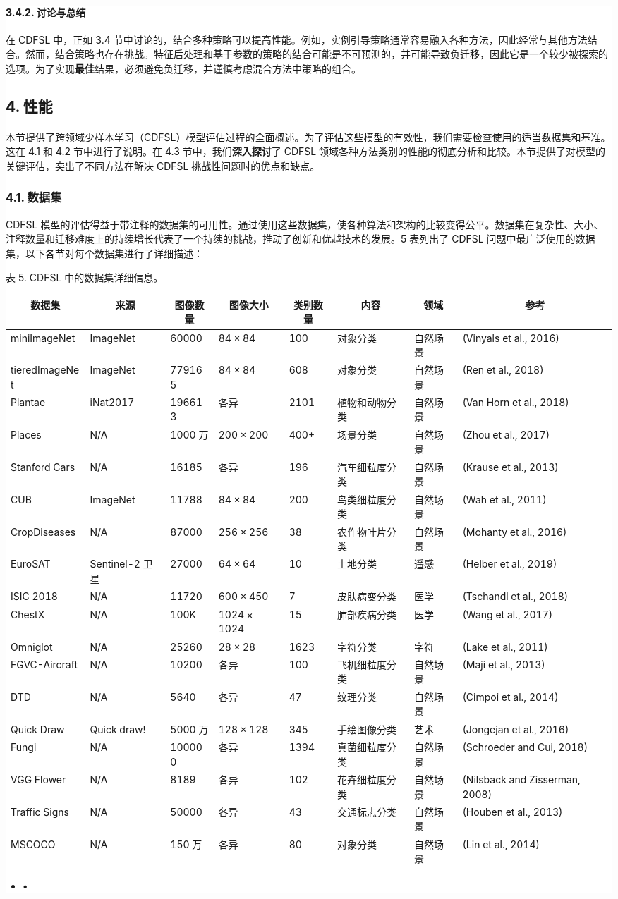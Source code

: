#### 3.4.2. 讨论与总结

在 CDFSL 中，正如 3.4 节中讨论的，结合多种策略可以提高性能。例如，实例引导策略通常容易融入各种方法，因此经常与其他方法结合。然而，结合策略也存在挑战。特征后处理和基于参数的策略的结合可能是不可预测的，并可能导致负迁移，因此它是一个较少被探索的选项。为了实现**最佳**结果，必须避免负迁移，并谨慎考虑混合方法中策略的组合。

## 4\. 性能

本节提供了跨领域少样本学习（CDFSL）模型评估过程的全面概述。为了评估这些模型的有效性，我们需要检查使用的适当数据集和基准。这在 4.1 和 4.2 节中进行了说明。在 4.3 节中，我们**深入探讨**了 CDFSL 领域各种方法类别的性能的彻底分析和比较。本节提供了对模型的关键评估，突出了不同方法在解决 CDFSL 挑战性问题时的优点和缺点。

### 4.1\. 数据集

CDFSL 模型的评估得益于带注释的数据集的可用性。通过使用这些数据集，使各种算法和架构的比较变得公平。数据集在复杂性、大小、注释数量和迁移难度上的持续增长代表了一个持续的挑战，推动了创新和优越技术的发展。5 表列出了 CDFSL 问题中最广泛使用的数据集，以下各节对每个数据集进行了详细描述：

表 5\. CDFSL 中的数据集详细信息。

| 数据集 | 来源 | 图像数量 | 图像大小 | 类别数量 | 内容 | 领域 | 参考 |
| --- | --- | --- | --- | --- | --- | --- | --- |
| miniImageNet | ImageNet | 60000 | $84\times 84$ | 100 | 对象分类 | 自然场景 | (Vinyals et al., 2016) |
| tieredImageNet | ImageNet | 779165 | $84\times 84$ | 608 | 对象分类 | 自然场景 | (Ren et al., 2018) |
| Plantae | iNat2017 | 196613 | 各异 | 2101 | 植物和动物分类 | 自然场景 | (Van Horn et al., 2018) |
| Places | N/A | 1000 万 | $200\times 200$ | 400+ | 场景分类 | 自然场景 | (Zhou et al., 2017) |
| Stanford Cars | N/A | 16185 | 各异 | 196 | 汽车细粒度分类 | 自然场景 | (Krause et al., 2013) |
| CUB | ImageNet | 11788 | $84\times 84$ | 200 | 鸟类细粒度分类 | 自然场景 | (Wah et al., 2011) |
| CropDiseases | N/A | 87000 | $256\times 256$ | 38 | 农作物叶片分类 | 自然场景 | (Mohanty et al., 2016) |
| EuroSAT | Sentinel-2 卫星 | 27000 | $64\times 64$ | 10 | 土地分类 | 遥感 | (Helber et al., 2019) |
| ISIC 2018 | N/A | 11720 | $600\times 450$ | 7 | 皮肤病变分类 | 医学 | (Tschandl et al., 2018) |
| ChestX | N/A | 100K | $1024\times 1024$ | 15 | 肺部疾病分类 | 医学 | (Wang et al., 2017) |
| Omniglot | N/A | 25260 | $28\times 28$ | 1623 | 字符分类 | 字符 | (Lake et al., 2011) |
| FGVC-Aircraft | N/A | 10200 | 各异 | 100 | 飞机细粒度分类 | 自然场景 | (Maji et al., 2013) |
| DTD | N/A | 5640 | 各异 | 47 | 纹理分类 | 自然场景 | (Cimpoi et al., 2014) |
| Quick Draw | Quick draw! | 5000 万 | $128\times 128$ | 345 | 手绘图像分类 | 艺术 | (Jongejan et al., 2016) |
| Fungi | N/A | 100000 | 各异 | 1394 | 真菌细粒度分类 | 自然场景 | (Schroeder and Cui, 2018) |
| VGG Flower | N/A | 8189 | 各异 | 102 | 花卉细粒度分类 | 自然场景 | (Nilsback and Zisserman, 2008) |
| Traffic Signs | N/A | 50000 | 各异 | 43 | 交通标志分类 | 自然场景 | (Houben et al., 2013) |
| MSCOCO | N/A | 150 万 | 各异 | 80 | 对象分类 | 自然场景 | (Lin et al., 2014) |

+   •
